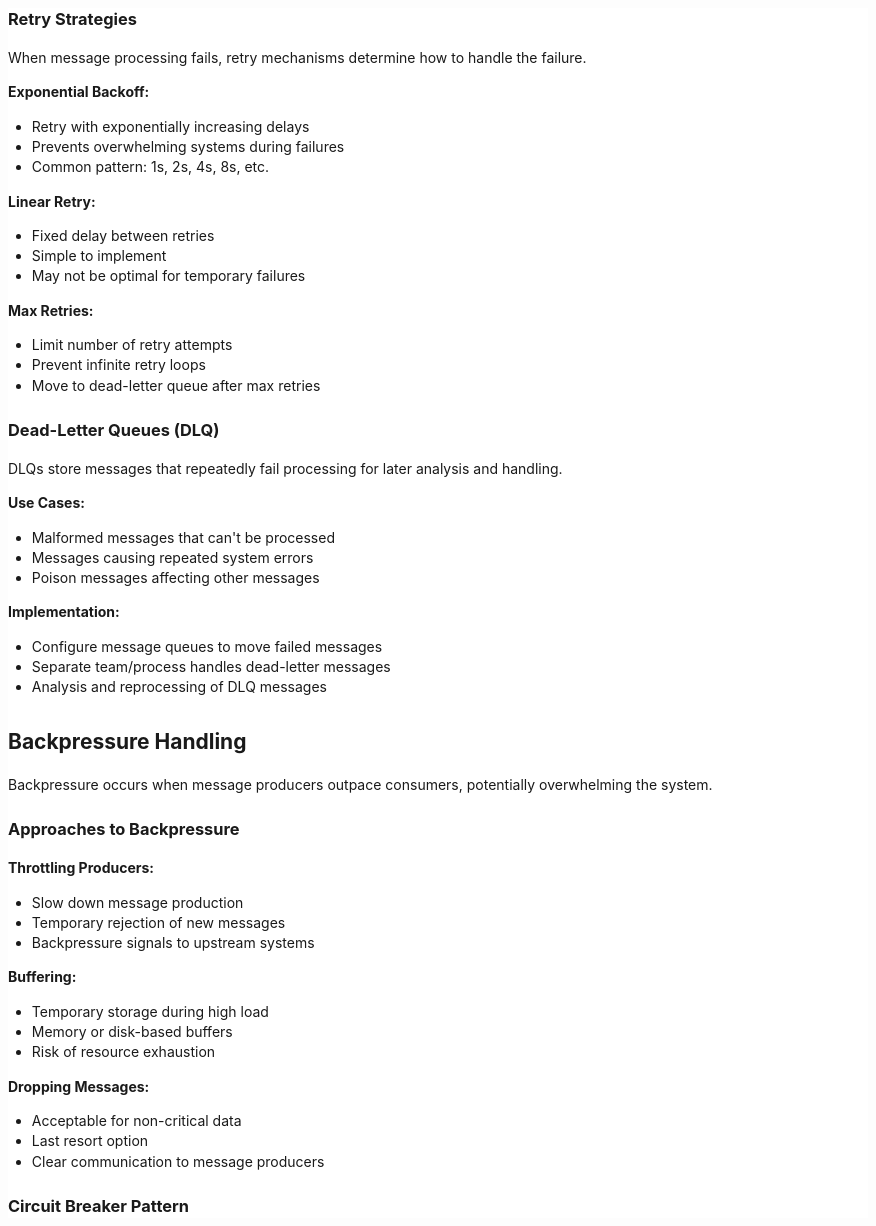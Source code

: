 ### Retry Strategies

When message processing fails, retry mechanisms determine how to handle the failure.

**Exponential Backoff:**
- Retry with exponentially increasing delays
- Prevents overwhelming systems during failures
- Common pattern: 1s, 2s, 4s, 8s, etc.

**Linear Retry:**
- Fixed delay between retries
- Simple to implement
- May not be optimal for temporary failures

**Max Retries:**
- Limit number of retry attempts
- Prevent infinite retry loops
- Move to dead-letter queue after max retries

### Dead-Letter Queues (DLQ)

DLQs store messages that repeatedly fail processing for later analysis and handling.

**Use Cases:**
- Malformed messages that can't be processed
- Messages causing repeated system errors
- Poison messages affecting other messages

**Implementation:**
- Configure message queues to move failed messages
- Separate team/process handles dead-letter messages
- Analysis and reprocessing of DLQ messages

## Backpressure Handling

Backpressure occurs when message producers outpace consumers, potentially overwhelming the system.

### Approaches to Backpressure

**Throttling Producers:**
- Slow down message production
- Temporary rejection of new messages
- Backpressure signals to upstream systems

**Buffering:**
- Temporary storage during high load
- Memory or disk-based buffers
- Risk of resource exhaustion

**Dropping Messages:**
- Acceptable for non-critical data
- Last resort option
- Clear communication to message producers

### Circuit Breaker Pattern
